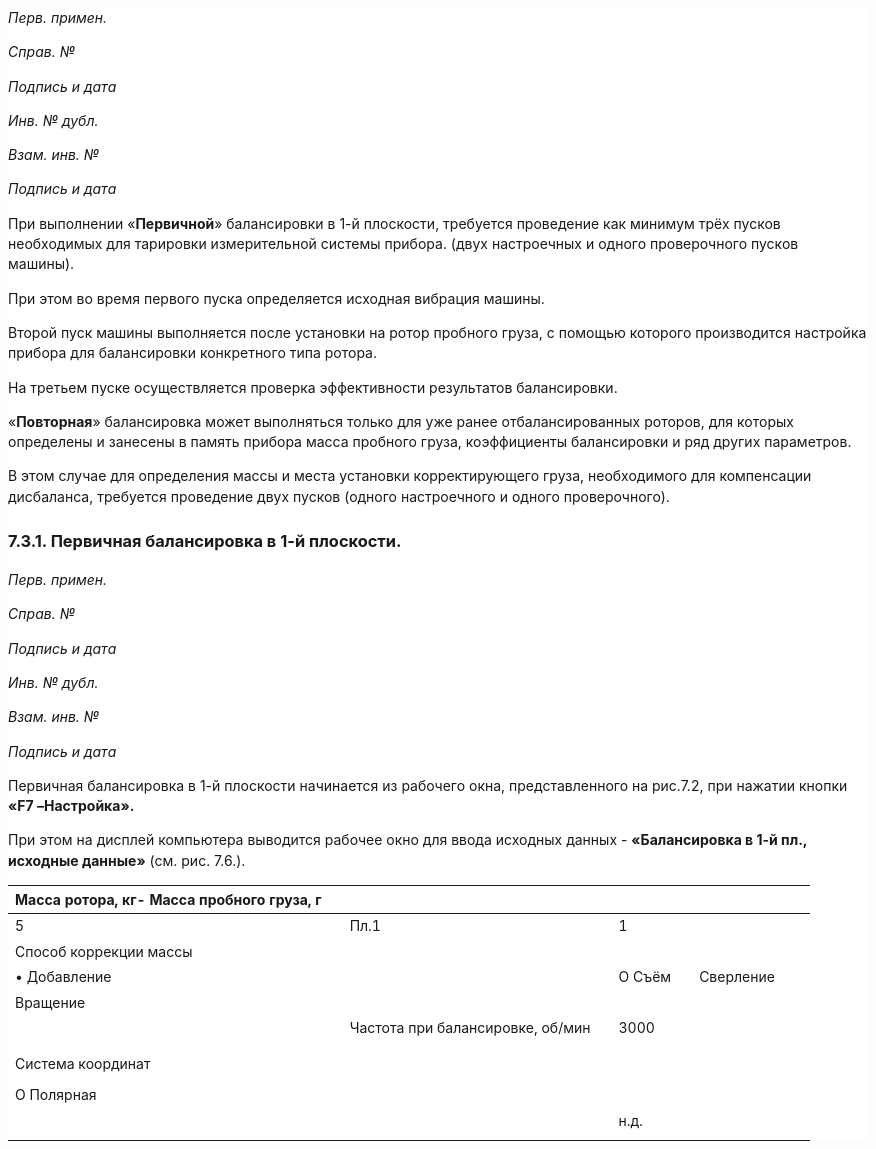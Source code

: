 *Перв. примен.*

*Справ. №*

*Подпись и дата*

*Инв. № дубл.*

*Взам. инв. №*

*Подпись и дата*

При выполнении «**Первичной**» балансировки в 1-й плоскости, требуется проведение как минимум трёх пусков необходимых для тарировки измерительной системы прибора. (двух настроечных и одного проверочного пусков машины).

При этом во время первого пуска определяется исходная вибрация машины.

 Второй пуск машины выполняется после установки на ротор пробного груза, с помощью которого производится настройка прибора для балансировки конкретного типа ротора.

 На третьем пуске осуществляется проверка эффективности результатов балансировки.

«**Повторная**» балансировка может выполняться только для уже ранее отбалансированных роторов, для которых определены и занесены в память прибора масса пробного груза, коэффициенты балансировки и ряд других параметров.

 В этом случае для определения массы и места установки корректирующего груза, необходимого для компенсации дисбаланса, требуется проведение двух пусков (одного настроечного и одного проверочного).

### **7.3.1. Первичная балансировка в 1-й плоскости.**

*Перв. примен.*

*Справ. №*

*Подпись и дата*

*Инв. № дубл.*

*Взам. инв. №*

*Подпись и дата*

 Первичная балансировка в 1-й плоскости начинается из рабочего окна, представленного на рис.7.2, при нажатии кнопки **«F7 –Настройка».**

При этом на дисплей компьютера выводится рабочее окно для ввода исходных данных - **«Балансировка в 1-й пл., исходные данные»** (см. рис. 7.6.).

| Масса ротора, кг- Масса пробного груза, г |     |                                     |        |        |  |           |  |  |
|-------------------------------------------|-----|-------------------------------------|--------|--------|--|-----------|--|--|
| 5                                         |     | Пл.1                                |        | 1      |  |           |  |  |
| Способ коррекции массы                    |     |                                     |        |        |  |           |  |  |
| • Добавление                              |     |                                     |        | О Съём |  | Сверление |  |  |
| Вращение                                  |     |                                     |        |        |  |           |  |  |
|                                           |     | Частота при балансировке, об/мин    |        | 3000   |  |           |  |  |
|                                           |     |                                     |        |        |  |           |  |  |
|                                           |     |                                     |        |        |  |           |  |  |
| Система координат                         |     |                                     |        |        |  |           |  |  |
|                                           |     |                                     |        |        |  |           |  |  |
| О Полярная                                |     |                                     |        |        |  |           |  |  |
|                                           |     |                                     |        | н.д.   |  |           |  |  |
|                                           |     |                                     |        |        |  |           |  |  |